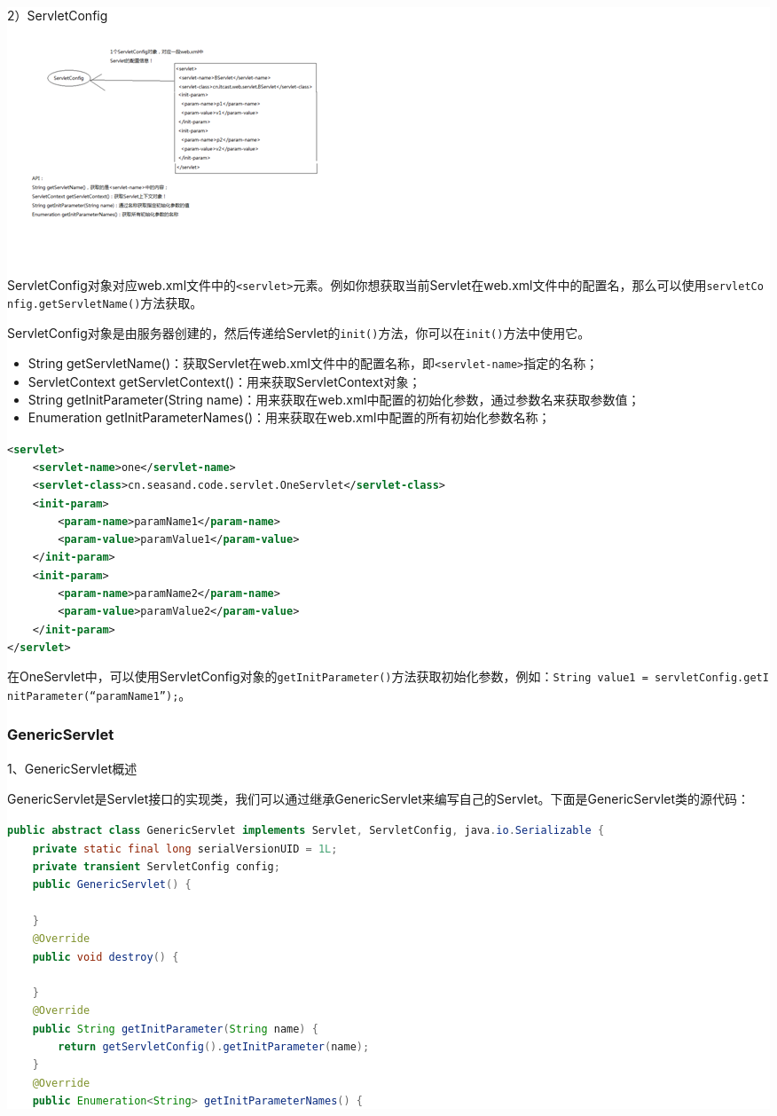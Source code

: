 2）ServletConfig

![img](images/1581480812926.png)

ServletConfig对象对应web.xml文件中的`<servlet>`元素。例如你想获取当前Servlet在web.xml文件中的配置名，那么可以使用`servletConfig.getServletName()`方法获取。

ServletConfig对象是由服务器创建的，然后传递给Servlet的`init()`方法，你可以在`init()`方法中使用它。

* String getServletName()：获取Servlet在web.xml文件中的配置名称，即`<servlet-name>`指定的名称；
* ServletContext getServletContext()：用来获取ServletContext对象；
* String getInitParameter(String name)：用来获取在web.xml中配置的初始化参数，通过参数名来获取参数值；
* Enumeration getInitParameterNames()：用来获取在web.xml中配置的所有初始化参数名称；

~~~xml
<servlet>
	<servlet-name>one</servlet-name>
	<servlet-class>cn.seasand.code.servlet.OneServlet</servlet-class>
	<init-param>
		<param-name>paramName1</param-name>
		<param-value>paramValue1</param-value>
	</init-param>
	<init-param>
		<param-name>paramName2</param-name>
		<param-value>paramValue2</param-value>
	</init-param>
</servlet>
~~~

在OneServlet中，可以使用ServletConfig对象的`getInitParameter()`方法获取初始化参数，例如：`String value1 = servletConfig.getInitParameter(“paramName1”);`。

### GenericServlet

1、GenericServlet概述

GenericServlet是Servlet接口的实现类，我们可以通过继承GenericServlet来编写自己的Servlet。下面是GenericServlet类的源代码：

~~~java
public abstract class GenericServlet implements Servlet, ServletConfig, java.io.Serializable {
	private static final long serialVersionUID = 1L;
	private transient ServletConfig config;
	public GenericServlet() {
		
	}
	@Override
	public void destroy() {
		
	}
	@Override
	public String getInitParameter(String name) {
		return getServletConfig().getInitParameter(name);
	}
	@Override
	public Enumeration<String> getInitParameterNames() {
~~~